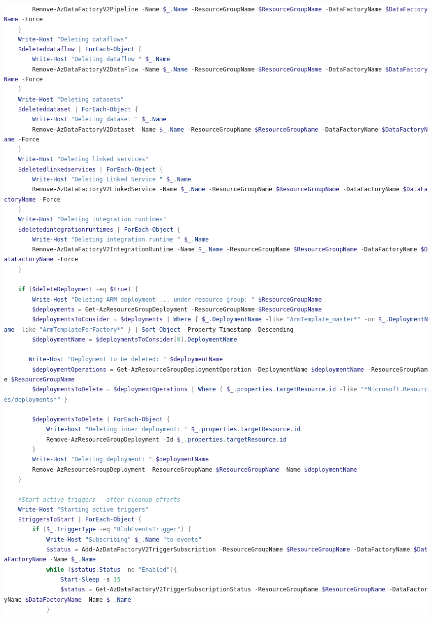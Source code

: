 ```powershell
        Remove-AzDataFactoryV2Pipeline -Name $_.Name -ResourceGroupName $ResourceGroupName -DataFactoryName $DataFactoryName -Force 
    }
    Write-Host "Deleting dataflows"
    $deleteddataflow | ForEach-Object { 
        Write-Host "Deleting dataflow " $_.Name
        Remove-AzDataFactoryV2DataFlow -Name $_.Name -ResourceGroupName $ResourceGroupName -DataFactoryName $DataFactoryName -Force 
    }
    Write-Host "Deleting datasets"
    $deleteddataset | ForEach-Object { 
        Write-Host "Deleting dataset " $_.Name
        Remove-AzDataFactoryV2Dataset -Name $_.Name -ResourceGroupName $ResourceGroupName -DataFactoryName $DataFactoryName -Force 
    }
    Write-Host "Deleting linked services"
    $deletedlinkedservices | ForEach-Object { 
        Write-Host "Deleting Linked Service " $_.Name
        Remove-AzDataFactoryV2LinkedService -Name $_.Name -ResourceGroupName $ResourceGroupName -DataFactoryName $DataFactoryName -Force 
    }
    Write-Host "Deleting integration runtimes"
    $deletedintegrationruntimes | ForEach-Object { 
        Write-Host "Deleting integration runtime " $_.Name
        Remove-AzDataFactoryV2IntegrationRuntime -Name $_.Name -ResourceGroupName $ResourceGroupName -DataFactoryName $DataFactoryName -Force 
    }

    if ($deleteDeployment -eq $true) {
        Write-Host "Deleting ARM deployment ... under resource group: " $ResourceGroupName
        $deployments = Get-AzResourceGroupDeployment -ResourceGroupName $ResourceGroupName
        $deploymentsToConsider = $deployments | Where { $_.DeploymentName -like "ArmTemplate_master*" -or $_.DeploymentName -like "ArmTemplateForFactory*" } | Sort-Object -Property Timestamp -Descending
        $deploymentName = $deploymentsToConsider[0].DeploymentName

       Write-Host "Deployment to be deleted: " $deploymentName
        $deploymentOperations = Get-AzResourceGroupDeploymentOperation -DeploymentName $deploymentName -ResourceGroupName $ResourceGroupName
        $deploymentsToDelete = $deploymentOperations | Where { $_.properties.targetResource.id -like "*Microsoft.Resources/deployments*" }

        $deploymentsToDelete | ForEach-Object { 
            Write-host "Deleting inner deployment: " $_.properties.targetResource.id
            Remove-AzResourceGroupDeployment -Id $_.properties.targetResource.id
        }
        Write-Host "Deleting deployment: " $deploymentName
        Remove-AzResourceGroupDeployment -ResourceGroupName $ResourceGroupName -Name $deploymentName
    }

    #Start active triggers - after cleanup efforts
    Write-Host "Starting active triggers"
    $triggersToStart | ForEach-Object { 
        if ($_.TriggerType -eq "BlobEventsTrigger") {
            Write-Host "Subscribing" $_.Name "to events"
            $status = Add-AzDataFactoryV2TriggerSubscription -ResourceGroupName $ResourceGroupName -DataFactoryName $DataFactoryName -Name $_.Name
            while ($status.Status -ne "Enabled"){
                Start-Sleep -s 15
                $status = Get-AzDataFactoryV2TriggerSubscriptionStatus -ResourceGroupName $ResourceGroupName -DataFactoryName $DataFactoryName -Name $_.Name
            }
```